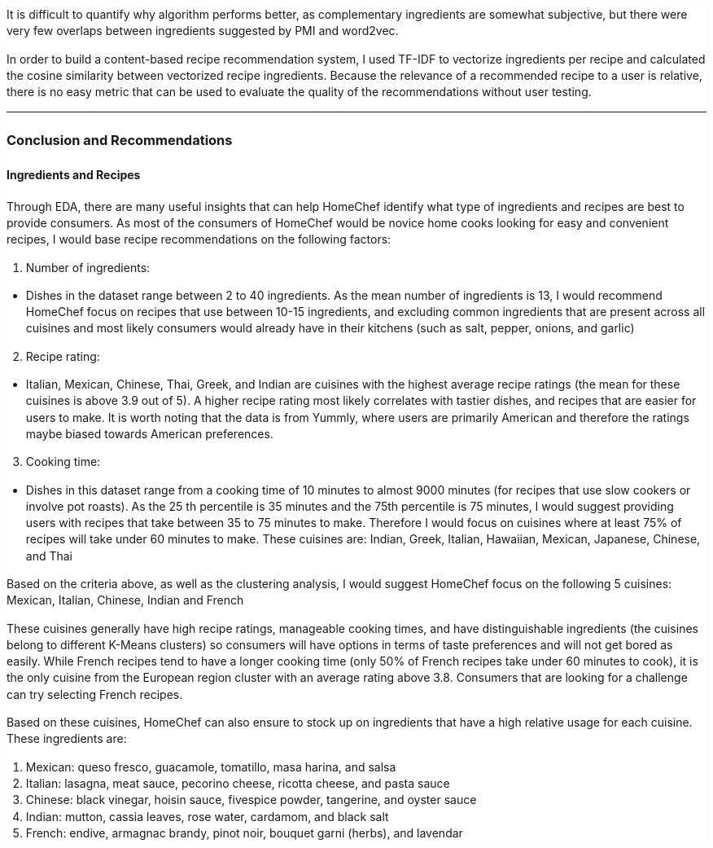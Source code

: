 It is difficult to quantify why algorithm performs better, as complementary ingredients are somewhat subjective, but there were very few overlaps between ingredients suggested by PMI and word2vec.

In order to build a content-based recipe recommendation system, I used TF-IDF to vectorize ingredients per recipe and calculated the cosine similarity between vectorized recipe ingredients. Because the relevance of a recommended recipe to a user is relative, there is no easy metric that can be used to evaluate the quality of the recommendations without user testing.

---

### Conclusion and Recommendations

#### Ingredients and Recipes
Through EDA, there are many useful insights that can help HomeChef identify what type of ingredients and recipes are best to provide consumers. As most of the consumers of HomeChef would be novice home cooks looking for easy and convenient recipes, I would base recipe recommendations on the following factors:
1. Number of ingredients:
  * Dishes in the dataset range between 2 to 40 ingredients. As the mean number of ingredients is 13, I would recommend HomeChef focus on recipes that use between 10-15 ingredients, and excluding common ingredients that are present across all cuisines and most likely consumers would already have in their kitchens (such as salt, pepper, onions, and garlic)
2. Recipe rating:
  * Italian, Mexican, Chinese, Thai, Greek, and Indian are cuisines with the highest average recipe ratings (the mean for these cuisines is above 3.9 out of 5). A higher recipe rating most likely correlates with tastier dishes, and recipes that are easier for users to make. It is worth noting that the data is from Yummly, where users are primarily American and therefore the ratings maybe biased towards American preferences.
3. Cooking time:
  * Dishes in this dataset range from a cooking time of 10 minutes to almost 9000 minutes (for recipes that use slow cookers or involve pot roasts). As the 25 th percentile is 35 minutes and the 75th percentile is 75 minutes, I would suggest providing users with recipes that take between 35 to 75 minutes to make. Therefore I would focus on cuisines where at least 75% of recipes will take under 60 minutes to make. These cuisines are: Indian, Greek, Italian, Hawaiian, Mexican, Japanese, Chinese, and Thai

Based on the criteria above, as well as the clustering analysis, I would suggest HomeChef focus on the following 5 cuisines: Mexican, Italian, Chinese, Indian and French

These cuisines generally have high recipe ratings, manageable cooking times, and have distinguishable ingredients (the cuisines belong to different K-Means clusters) so consumers will have options in terms of taste preferences and will not get bored as easily. While French recipes tend to have a longer cooking time (only 50% of French recipes take under 60 minutes to cook), it is the only cuisine from the European region cluster with an average rating above 3.8. Consumers that are looking for a challenge can try selecting French recipes.

Based on these cuisines, HomeChef can also ensure to stock up on ingredients that have a high relative usage for each cuisine. These ingredients are:
  1. Mexican: queso fresco, guacamole, tomatillo, masa harina, and salsa
  2. Italian: lasagna, meat sauce, pecorino cheese, ricotta cheese, and pasta sauce
  3. Chinese: black vinegar, hoisin sauce, fivespice powder, tangerine, and oyster sauce
  4. Indian: mutton, cassia leaves, rose water, cardamom, and black salt
  5. French: endive, armagnac brandy, pinot noir, bouquet garni (herbs), and lavendar
